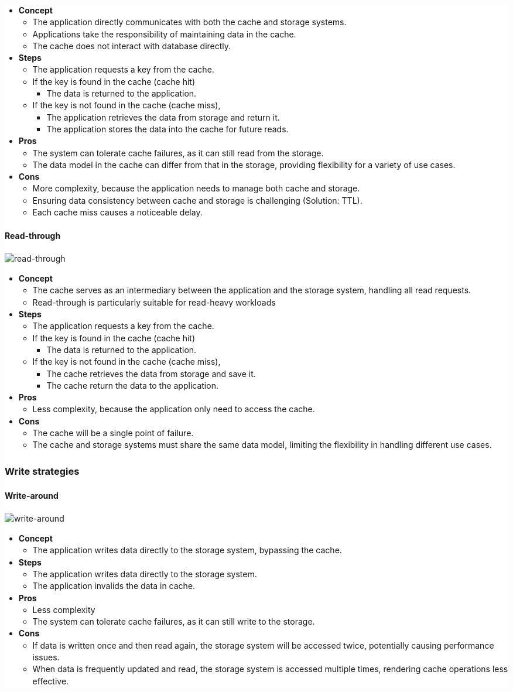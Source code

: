 - **Concept**
   - The application directly communicates with both the cache and storage systems.
   - Applications take the responsibility of maintaining data in the cache.
   - The cache does not interact with database directly.
- **Steps**
   - The application requests a key from the cache.
   - If the key is found in the cache (cache hit)
       - The data is returned to the application.
   - If the key is not found in the cache (cache miss),
       - The application retrieves the data from storage and return it.
       - The application stores the data into the cache for future reads.
- **Pros**
   - The system can tolerate cache failures, as it can still read from the storage.
   - The data model in the cache can differ from that in the storage, providing flexibility for a variety of use cases.
- **Cons**
   - More complexity, because the application needs to manage both cache and storage.
   - Ensuring data consistency between cache and storage is challenging (Solution: TTL).
   - Each cache miss causes a noticeable delay.

#### Read-through

  <img width="500" alt="read-through" src="https://github.com/wuyichen24/system-design-knowledge/assets/8989447/28edab21-53cf-4e28-8be7-d12a4ffd605b">

- **Concept**
   - The cache serves as an intermediary between the application and the storage system, handling all read requests.
   - Read-through is particularly suitable for read-heavy workloads
- **Steps**
   - The application requests a key from the cache.
   - If the key is found in the cache (cache hit)
       - The data is returned to the application.
   - If the key is not found in the cache (cache miss),
       - The cache retrieves the data from storage and save it.
       - The cache return the data to the application.
- **Pros**
   - Less complexity, because the application only need to access the cache.
- **Cons**
   - The cache will be a single point of failure.
   - The cache and storage systems must share the same data model, limiting the flexibility in handling different use cases. 

### Write strategies
#### Write-around

  <img width="300" alt="write-around" src="https://github.com/wuyichen24/system-design-knowledge/assets/8989447/75de17cf-c71c-4f2e-af84-a8ab83e01ecc">

- **Concept**
   - The application writes data directly to the storage system, bypassing the cache.
- **Steps**
   - The application writes data directly to the storage system.
   - The application invalids the data in cache.
- **Pros**
   - Less complexity
   - The system can tolerate cache failures, as it can still write to the storage.
- **Cons**
   - If data is written once and then read again, the storage system will be accessed twice, potentially causing performance issues.
   - When data is frequently updated and read, the storage system is accessed multiple times, rendering cache operations less effective.
